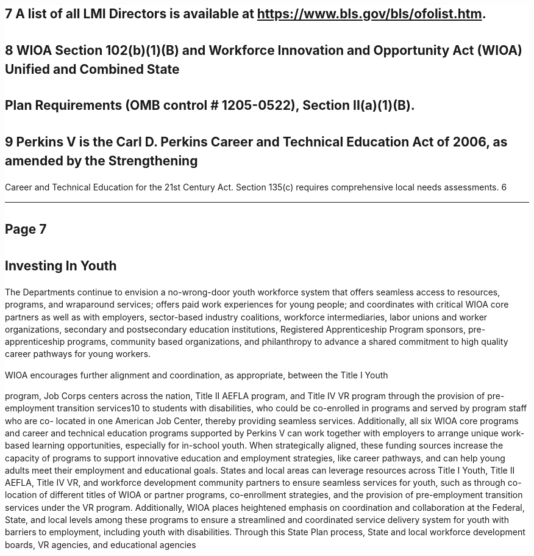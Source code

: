 

## 7 A list of all LMI Directors is available at https://www.bls.gov/bls/ofolist.htm.

## 8 WIOA Section 102(b)(1)(B) and Workforce Innovation and Opportunity Act (WIOA) Unified and Combined State
## Plan Requirements (OMB control # 1205-0522), Section II(a)(1)(B).
## 9 Perkins V is the Carl D. Perkins Career and Technical Education Act of 2006, as amended by the Strengthening
Career and Technical Education for the 21st Century Act. Section 135(c) requires comprehensive local needs
assessments.
6





---
## Page 7







## Investing In Youth

The Departments continue to envision a no-wrong-door youth workforce system that offers
seamless access to resources, programs, and wraparound services; offers paid work experiences
for young people; and coordinates with critical WIOA core partners as well as with employers,
sector-based industry coalitions, workforce intermediaries, labor unions and worker
organizations, secondary and postsecondary education institutions, Registered Apprenticeship
Program sponsors, pre-apprenticeship programs, community based organizations, and
philanthropy to advance a shared commitment to high quality career pathways for young
workers.

WIOA encourages further alignment and coordination, as appropriate, between the Title I Youth

program, Job Corps centers across the nation, Title II AEFLA program, and Title IV VR
program through the provision of pre-employment transition services10 to students with
disabilities, who could be co-enrolled in programs and served by program staff who are co-
located in one American Job Center, thereby providing seamless services. Additionally, all six
WIOA core programs and career and technical education programs supported by Perkins V can
work together with employers to arrange unique work-based learning opportunities, especially
for in-school youth. When strategically aligned, these funding sources increase the capacity of
programs to support innovative education and employment strategies, like career pathways, and
can help young adults meet their employment and educational goals. States and local areas can
leverage resources across Title I Youth, Title II AEFLA, Title IV VR, and workforce
development community partners to ensure seamless services for youth, such as through co-
location of different titles of WIOA or partner programs, co-enrollment strategies, and the
provision of pre-employment transition services under the VR program. Additionally, WIOA
places heightened emphasis on coordination and collaboration at the Federal, State, and local
levels among these programs to ensure a streamlined and coordinated service delivery system for
youth with barriers to employment, including youth with disabilities. Through this State Plan
process, State and local workforce development boards, VR agencies, and educational agencies
